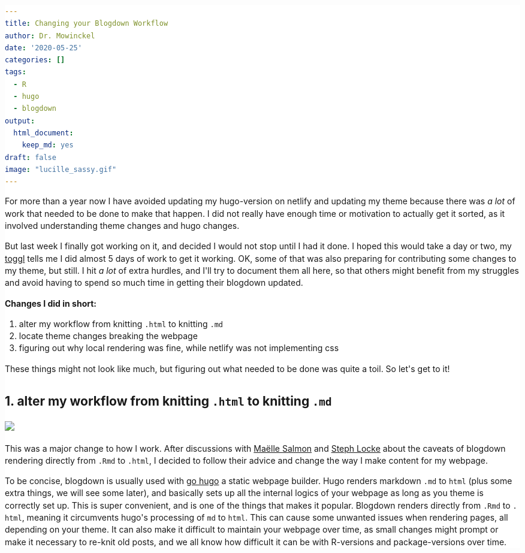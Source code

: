 ```yaml
---
title: Changing your Blogdown Workflow
author: Dr. Mowinckel
date: '2020-05-25'
categories: []
tags:
  - R
  - hugo
  - blogdown
output:
  html_document:
    keep_md: yes
draft: false
image: "lucille_sassy.gif"
---
```




For more than a year now I have avoided updating my hugo-version on netlify and updating my theme because there was _a lot_ of work that needed to be done to make that happen. 
I did not really have enough time or motivation to actually get it sorted, as it involved understanding theme changes and hugo changes. 

But last week I finally got working on it, and decided I would not stop until I had it done. 
I hoped this would take a day or two, my [toggl](https://toggl.com/) tells me I did almost 5 days of work to get it working.
OK, some of that was also preparing for contributing some changes to my theme, but still.
I hit _a lot_ of extra hurdles, and I'll try to document them all here, so that others might benefit from my struggles and avoid having to spend so much time in getting their blogdown updated.

**Changes I did in short:**   
1. alter my workflow from knitting `.html` to knitting `.md`  
2. locate theme changes breaking the webpage  
3. figuring out why local rendering was fine, while netlify was not implementing css  

These things might not look like much, but figuring out what needed to be done was quite a toil.
So let's get to it!

## 1. alter my workflow from knitting `.html` to knitting `.md` 

![](https://media.giphy.com/media/3o7TKtZ6eYyq506j04/giphy.gif)

This was a major change to how I work. 
After discussions with [Maëlle Salmon](https://twitter.com/ma_salmon) and [Steph Locke](https://twitter.com/TheStephLocke) about the caveats of blogdown rendering directly from `.Rmd` to `.html`, I decided to follow their advice and change the way I make content for my webpage. 

To be concise, blogdown is usually used with [go hugo](https://gohugo.io/) a static webpage builder. 
Hugo renders markdown `.md` to `html` (plus some extra things, we will see some later), and basically sets up all the internal logics of your webpage as long as you theme is correctly set up. 
This is super convenient, and is one of the things that makes it popular. 
Blogdown renders directly from `.Rmd` to `.html`, meaning it circumvents hugo's processing of `md` to `html`. 
This can cause some unwanted issues when rendering pages, all depending on your theme.
It can also make it difficult to maintain your webpage over time, as small changes might prompt or make it necessary to re-knit old posts, and we all know how difficult it can be with R-versions and package-versions over time. 
